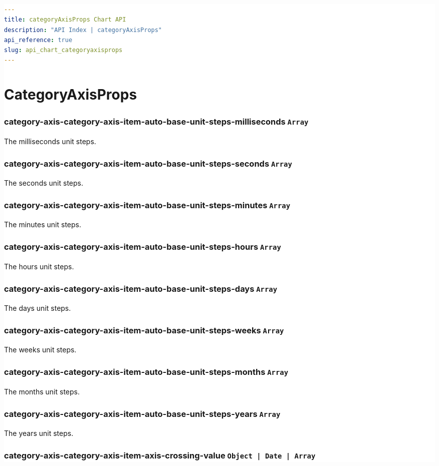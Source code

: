 ```yaml
---
title: categoryAxisProps Chart API
description: "API Index | categoryAxisProps"
api_reference: true
slug: api_chart_categoryaxisprops
---
```


# CategoryAxisProps

### category-axis-category-axis-item-auto-base-unit-steps-milliseconds `Array`

The milliseconds unit steps.

### category-axis-category-axis-item-auto-base-unit-steps-seconds `Array`

The seconds unit steps.

### category-axis-category-axis-item-auto-base-unit-steps-minutes `Array`

The minutes unit steps.

### category-axis-category-axis-item-auto-base-unit-steps-hours `Array`

The hours unit steps.

### category-axis-category-axis-item-auto-base-unit-steps-days `Array`

The days unit steps.

### category-axis-category-axis-item-auto-base-unit-steps-weeks `Array`

The weeks unit steps.

### category-axis-category-axis-item-auto-base-unit-steps-months `Array`

The months unit steps.

### category-axis-category-axis-item-auto-base-unit-steps-years `Array`

The years unit steps.

### category-axis-category-axis-item-axis-crossing-value `Object | Date | Array`
